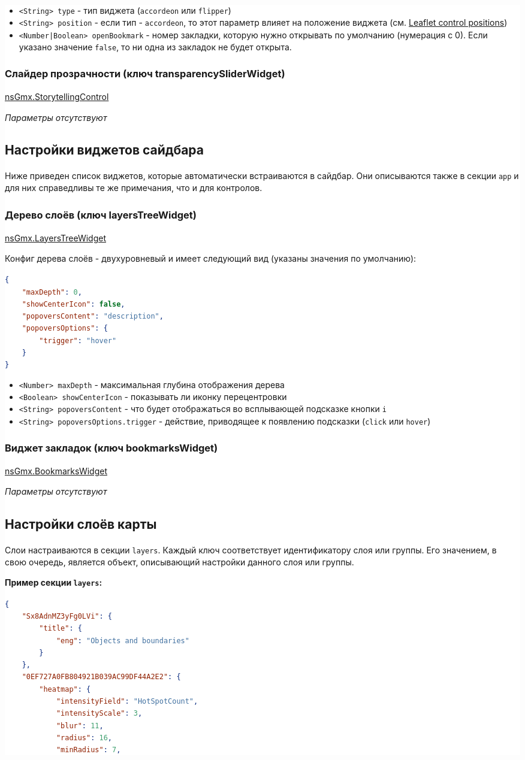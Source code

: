 - `<String> type` - тип виджета (`accordeon` или `flipper`)
- `<String> position` - если тип - `accordeon`, то этот параметр влияет на положение виджета (см. [Leaflet control positions](http://leafletjs.com/reference.html#control-'topleft'))
- `<Number|Boolean> openBookmark` - номер закладки, которую нужно открывать по умолчанию (нумерация с 0). Если указано значение `false`, то ни одна из закладок не будет открыта.

### Слайдер прозрачности (ключ transparencySliderWidget)
[nsGmx.StorytellingControl](https://github.com/ScanEx/GMXCommonComponents/TransparencySliderWidget)

*Параметры отсутствуют*

## Настройки виджетов сайдбара

Ниже приведен список виджетов, которые автоматически встраиваются в сайдбар. Они описываются также в секции `app` и для них справедливы те же примечания, что и для контролов.

### Дерево слоёв (ключ layersTreeWidget)

[nsGmx.LayersTreeWidget](https://github.com/ScanEx/GMXCommonComponents/tree/master/LayersTreeWidget)

Конфиг дерева слоёв - двухуровневый и имеет следующий вид (указаны значения по умолчанию):

```json
{
    "maxDepth": 0,
    "showCenterIcon": false,
    "popoversContent": "description",
    "popoversOptions": {
        "trigger": "hover"
    }
}
```

- `<Number> maxDepth` - максимальная глубина отображения дерева
- `<Boolean> showCenterIcon` - показывать ли иконку перецентровки
- `<String> popoversContent` -  что будет отображаться во всплывающей подсказке кнопки `i`
- `<String> popoversOptions.trigger` - действие, приводящее к появлению подсказки (`click` или  `hover`)

### Виджет закладок (ключ bookmarksWidget)

[nsGmx.BookmarksWidget](https://github.com/ScanEx/GMXCommonComponents/tree/master/BookmarksWidget)

*Параметры отсутствуют*


## Настройки слоёв карты

Слои настраиваются в секции `layers`. Каждый ключ соответствует идентификатору слоя или группы. Его значением, в свою очередь, является объект, описывающий настройки данного слоя или группы.

**Пример секции `layers`:**
```json
{
    "Sx8AdnMZ3yFg0LVi": {
        "title": {
            "eng": "Objects and boundaries"
        }
    },
    "0EF727A0FB804921B039AC99DF44A2E2": {
        "heatmap": {
            "intensityField": "HotSpotCount",
            "intensityScale": 3,
            "blur": 11,
            "radius": 16,
            "minRadius": 7,
```